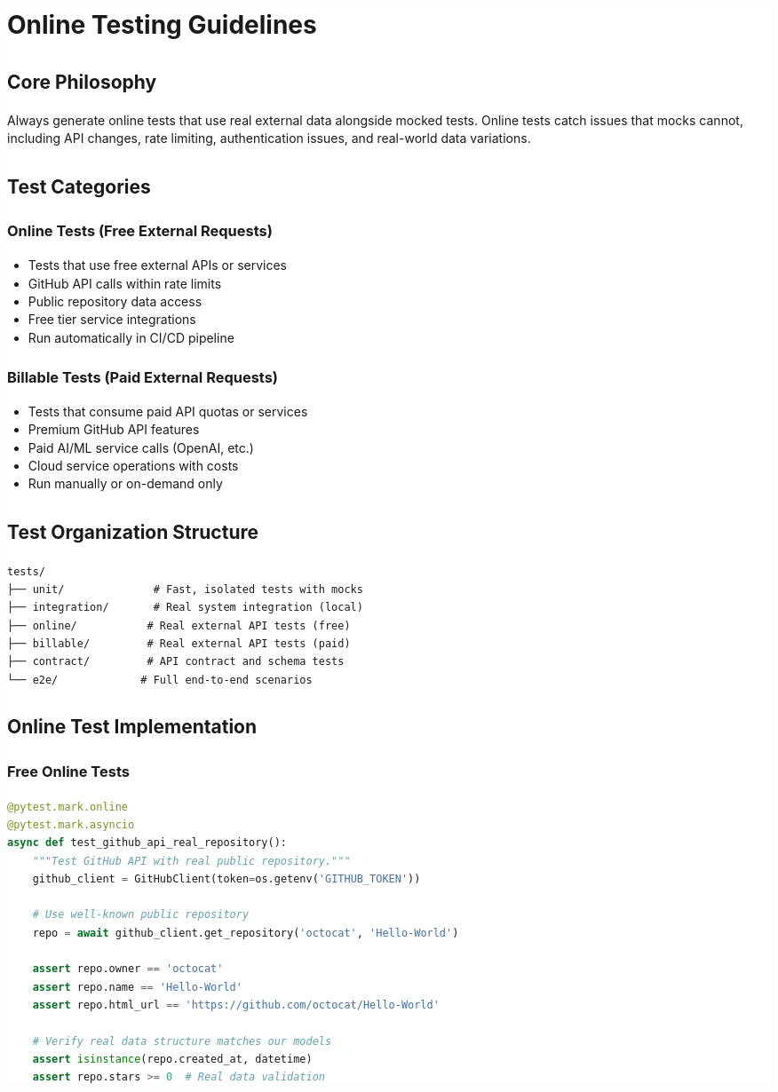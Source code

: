 # Online Testing Guidelines

## Core Philosophy

Always generate online tests that use real external data alongside mocked tests. Online tests catch issues that mocks cannot, including API changes, rate limiting, authentication issues, and real-world data variations.

## Test Categories

### Online Tests (Free External Requests)
- Tests that use free external APIs or services
- GitHub API calls within rate limits
- Public repository data access
- Free tier service integrations
- Run automatically in CI/CD pipeline

### Billable Tests (Paid External Requests)  
- Tests that consume paid API quotas or services
- Premium GitHub API features
- Paid AI/ML service calls (OpenAI, etc.)
- Cloud service operations with costs
- Run manually or on-demand only

## Test Organization Structure

```
tests/
├── unit/              # Fast, isolated tests with mocks
├── integration/       # Real system integration (local)
├── online/           # Real external API tests (free)
├── billable/         # Real external API tests (paid)
├── contract/         # API contract and schema tests
└── e2e/             # Full end-to-end scenarios
```

## Online Test Implementation

### Free Online Tests
```python
@pytest.mark.online
@pytest.mark.asyncio
async def test_github_api_real_repository():
    """Test GitHub API with real public repository."""
    github_client = GitHubClient(token=os.getenv('GITHUB_TOKEN'))
    
    # Use well-known public repository
    repo = await github_client.get_repository('octocat', 'Hello-World')
    
    assert repo.owner == 'octocat'
    assert repo.name == 'Hello-World'
    assert repo.html_url == 'https://github.com/octocat/Hello-World'
    
    # Verify real data structure matches our models
    assert isinstance(repo.created_at, datetime)
    assert repo.stars >= 0  # Real data validation
```
